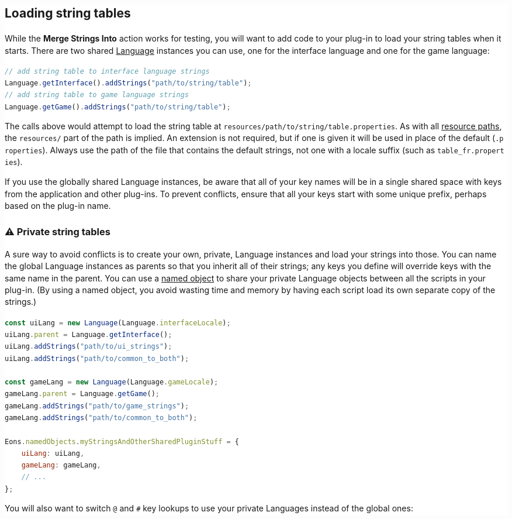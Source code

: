 ## Loading string tables

While the **Merge Strings Into** action works for testing, you will want to add code to your plug-in to load your string tables when it starts. There are two shared [Language](assets/javadoc/resources/Language.html) instances you can use, one for the interface language and one for the game language:

```js
// add string table to interface language strings
Language.getInterface().addStrings("path/to/string/table");
// add string table to game language strings
Language.getGame().addStrings("path/to/string/table");
```

The calls above would attempt to load the string table at `resources/path/to/string/table.properties`. As with all [resource paths](dm-resources.md), the `resources/` part of the path is implied. An extension is not required, but if one is given it will be used in place of the default (`.properties`). Always use the path of the file that contains the default strings, not one with a locale suffix (such as `table_fr.properties`).

If you use the globally shared Language instances, be aware that all of your key names will be in a single shared space with keys from the application and other plug-ins. To prevent conflicts, ensure that all your keys start with some unique prefix, perhaps based on the plug-in name.

### ⚠ Private string tables

A sure way to avoid conflicts is to create your own, private, Language instances and load your strings into those. You can name the global Language instances as parents so that you inherit all of their strings; any keys you define will override keys with the same name in the parent. You can use a [named object](dm-named-objects.md) to share your private Language objects between all the scripts in your plug-in. (By using a named object, you avoid wasting time and memory by having each script load its own separate copy of the strings.)

```js
const uiLang = new Language(Language.interfaceLocale);
uiLang.parent = Language.getInterface();
uiLang.addStrings("path/to/ui_strings");
uiLang.addStrings("path/to/common_to_both");

const gameLang = new Language(Language.gameLocale);
gameLang.parent = Language.getGame();
gameLang.addStrings("path/to/game_strings");
gameLang.addStrings("path/to/common_to_both");

Eons.namedObjects.myStringsAndOtherSharedPluginStuff = {
    uiLang: uiLang,
    gameLang: gameLang,
    // ...
};
```

You will also want to switch `@` and `#` key lookups to use your private Languages instead of the global ones:
